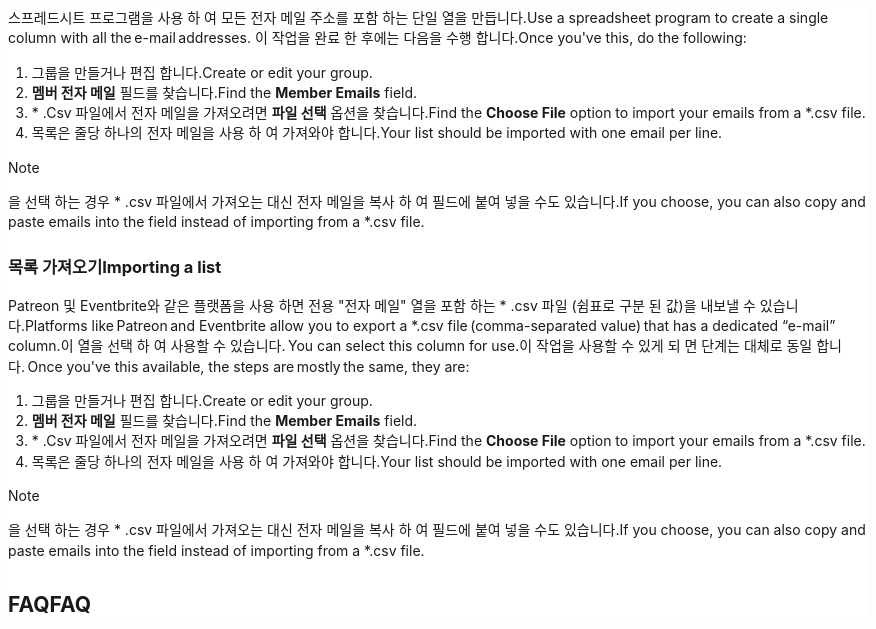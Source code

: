<span data-ttu-id="6bda9-149">스프레드시트 프로그램을 사용 하 여 모든 전자 메일 주소를 포함 하는 단일 열을 만듭니다.</span><span class="sxs-lookup"><span data-stu-id="6bda9-149">Use a spreadsheet program to create a single column with all the e-mail addresses.</span></span> <span data-ttu-id="6bda9-150">이 작업을 완료 한 후에는 다음을 수행 합니다.</span><span class="sxs-lookup"><span data-stu-id="6bda9-150">Once you've this, do the following:</span></span>  

1. <span data-ttu-id="6bda9-151">그룹을 만들거나 편집 합니다.</span><span class="sxs-lookup"><span data-stu-id="6bda9-151">Create or edit your group.</span></span>  
2. <span data-ttu-id="6bda9-152">**멤버 전자 메일** 필드를 찾습니다.</span><span class="sxs-lookup"><span data-stu-id="6bda9-152">Find the **Member Emails** field.</span></span>  
3. <span data-ttu-id="6bda9-153">\* .Csv 파일에서 전자 메일을 가져오려면 **파일 선택** 옵션을 찾습니다.</span><span class="sxs-lookup"><span data-stu-id="6bda9-153">Find the **Choose File** option to import your emails from a \*.csv file.</span></span>
4. <span data-ttu-id="6bda9-154">목록은 줄당 하나의 전자 메일을 사용 하 여 가져와야 합니다.</span><span class="sxs-lookup"><span data-stu-id="6bda9-154">Your list should be imported with one email per line.</span></span>

> [!NOTE]
> <span data-ttu-id="6bda9-155">을 선택 하는 경우 \* .csv 파일에서 가져오는 대신 전자 메일을 복사 하 여 필드에 붙여 넣을 수도 있습니다.</span><span class="sxs-lookup"><span data-stu-id="6bda9-155">If you choose, you can also copy and paste emails into the field instead of importing from a \*.csv file.</span></span>

### <a name="importing-a-list"></a><span data-ttu-id="6bda9-156">목록 가져오기</span><span class="sxs-lookup"><span data-stu-id="6bda9-156">Importing a list</span></span>

<span data-ttu-id="6bda9-157">Patreon 및 Eventbrite와 같은 플랫폼을 사용 하면 전용 "전자 메일" 열을 포함 하는 \* .csv 파일 (쉼표로 구분 된 값)을 내보낼 수 있습니다.</span><span class="sxs-lookup"><span data-stu-id="6bda9-157">Platforms like Patreon and Eventbrite allow you to export a \*.csv file (comma-separated value) that has a dedicated “e-mail” column.</span></span><span data-ttu-id="6bda9-158">이 열을 선택 하 여 사용할 수 있습니다.</span><span class="sxs-lookup"><span data-stu-id="6bda9-158"> You can select this column for use.</span></span><span data-ttu-id="6bda9-159">이 작업을 사용할 수 있게 되 면 단계는 대체로 동일 합니다.</span><span class="sxs-lookup"><span data-stu-id="6bda9-159"> Once you've this available, the steps are mostly the same, they are:</span></span>  

1. <span data-ttu-id="6bda9-160">그룹을 만들거나 편집 합니다.</span><span class="sxs-lookup"><span data-stu-id="6bda9-160">Create or edit your group.</span></span>  
2. <span data-ttu-id="6bda9-161">**멤버 전자 메일** 필드를 찾습니다.</span><span class="sxs-lookup"><span data-stu-id="6bda9-161">Find the **Member Emails** field.</span></span>  
3. <span data-ttu-id="6bda9-162">\* .Csv 파일에서 전자 메일을 가져오려면 **파일 선택** 옵션을 찾습니다.</span><span class="sxs-lookup"><span data-stu-id="6bda9-162">Find the **Choose File** option to import your emails from a \*.csv file.</span></span>
4. <span data-ttu-id="6bda9-163">목록은 줄당 하나의 전자 메일을 사용 하 여 가져와야 합니다.</span><span class="sxs-lookup"><span data-stu-id="6bda9-163">Your list should be imported with one email per line.</span></span>

> [!NOTE]
> <span data-ttu-id="6bda9-164">을 선택 하는 경우 \* .csv 파일에서 가져오는 대신 전자 메일을 복사 하 여 필드에 붙여 넣을 수도 있습니다.</span><span class="sxs-lookup"><span data-stu-id="6bda9-164">If you choose, you can also copy and paste emails into the field instead of importing from a \*.csv file.</span></span>

## <a name="faq"></a><span data-ttu-id="6bda9-165">FAQ</span><span class="sxs-lookup"><span data-stu-id="6bda9-165">FAQ</span></span> 
